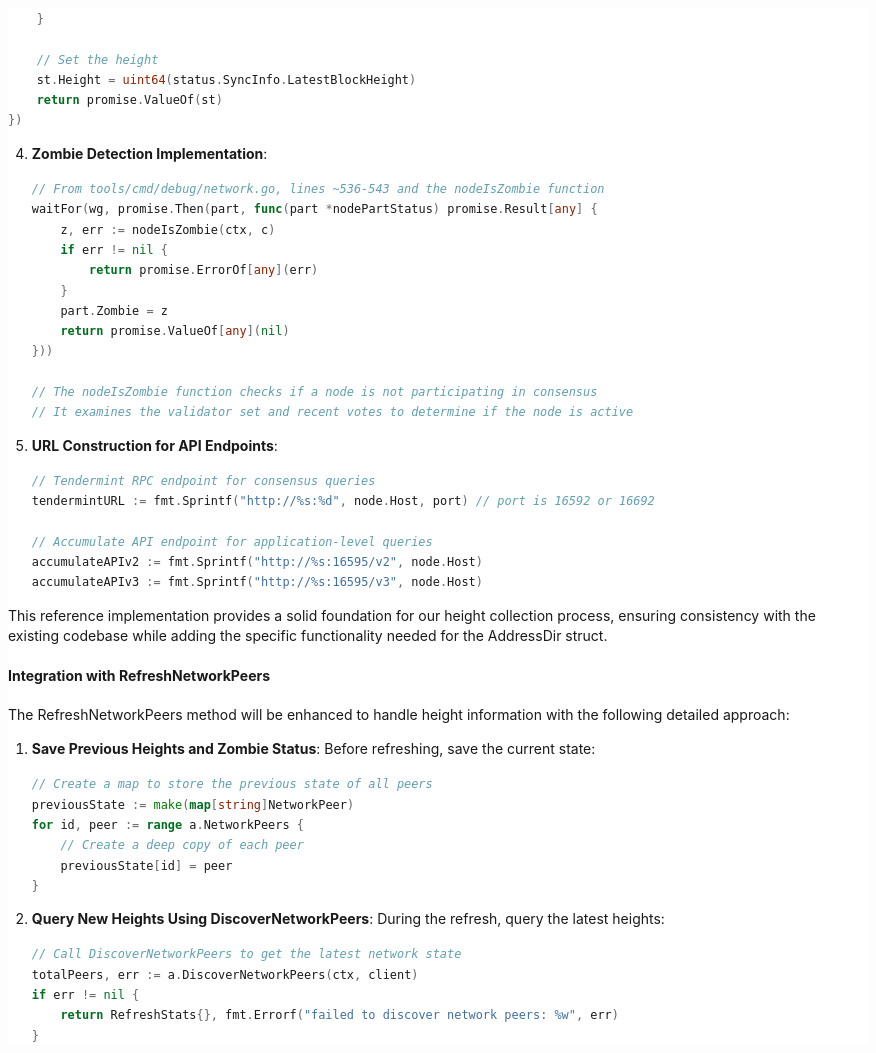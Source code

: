    ```go
       }
       
       // Set the height
       st.Height = uint64(status.SyncInfo.LatestBlockHeight)
       return promise.ValueOf(st)
   })
   ```

4. **Zombie Detection Implementation**:
   ```go
   // From tools/cmd/debug/network.go, lines ~536-543 and the nodeIsZombie function
   waitFor(wg, promise.Then(part, func(part *nodePartStatus) promise.Result[any] {
       z, err := nodeIsZombie(ctx, c)
       if err != nil {
           return promise.ErrorOf[any](err)
       }
       part.Zombie = z
       return promise.ValueOf[any](nil)
   }))
   
   // The nodeIsZombie function checks if a node is not participating in consensus
   // It examines the validator set and recent votes to determine if the node is active
   ```

5. **URL Construction for API Endpoints**:
   ```go
   // Tendermint RPC endpoint for consensus queries
   tendermintURL := fmt.Sprintf("http://%s:%d", node.Host, port) // port is 16592 or 16692
   
   // Accumulate API endpoint for application-level queries
   accumulateAPIv2 := fmt.Sprintf("http://%s:16595/v2", node.Host)
   accumulateAPIv3 := fmt.Sprintf("http://%s:16595/v3", node.Host)
   ```

This reference implementation provides a solid foundation for our height collection process, ensuring consistency with the existing codebase while adding the specific functionality needed for the AddressDir struct.

#### Integration with RefreshNetworkPeers

The RefreshNetworkPeers method will be enhanced to handle height information with the following detailed approach:

1. **Save Previous Heights and Zombie Status**: Before refreshing, save the current state:
   ```go
   // Create a map to store the previous state of all peers
   previousState := make(map[string]NetworkPeer)
   for id, peer := range a.NetworkPeers {
       // Create a deep copy of each peer
       previousState[id] = peer
   }
   ```

2. **Query New Heights Using DiscoverNetworkPeers**: During the refresh, query the latest heights:
   ```go
   // Call DiscoverNetworkPeers to get the latest network state
   totalPeers, err := a.DiscoverNetworkPeers(ctx, client)
   if err != nil {
       return RefreshStats{}, fmt.Errorf("failed to discover network peers: %w", err)
   }
   ```
